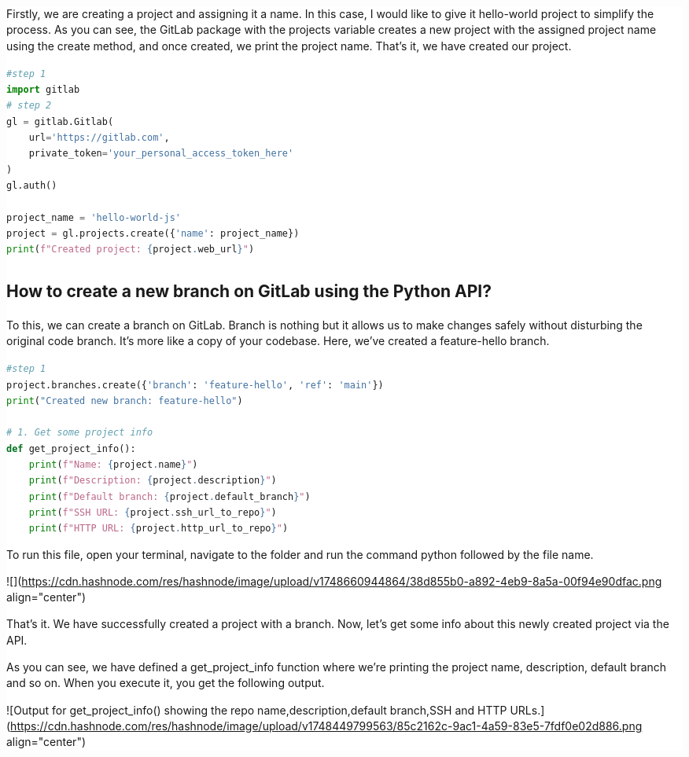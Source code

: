 Firstly, we are creating a project and assigning it a name. In this case, I would like to give it hello-world project to simplify the process. As you can see, the GitLab package with the projects variable creates a new project with the assigned project name using the create method, and once created, we print the project name. That’s it, we have created our project.

```python
#step 1
import gitlab
# step 2
gl = gitlab.Gitlab(
    url='https://gitlab.com', 
    private_token='your_personal_access_token_here'
)
gl.auth()

project_name = 'hello-world-js'
project = gl.projects.create({'name': project_name})
print(f"Created project: {project.web_url}")
```

## How to create a new branch on GitLab using the Python API?

To this, we can create a branch on GitLab. Branch is nothing but it allows us to make changes safely without disturbing the original code branch. It’s more like a copy of your codebase. Here, we’ve created a feature-hello branch.

```python
#step 1
project.branches.create({'branch': 'feature-hello', 'ref': 'main'})
print("Created new branch: feature-hello")

# 1. Get some project info
def get_project_info():
    print(f"Name: {project.name}")
    print(f"Description: {project.description}")
    print(f"Default branch: {project.default_branch}")
    print(f"SSH URL: {project.ssh_url_to_repo}")
    print(f"HTTP URL: {project.http_url_to_repo}")
```

To run this file, open your terminal, navigate to the folder and run the command python followed by the file name.

![](https://cdn.hashnode.com/res/hashnode/image/upload/v1748660944864/38d855b0-a892-4eb9-8a5a-00f94e90dfac.png align="center")

That’s it. We have successfully created a project with a branch. Now, let’s get some info about this newly created project via the API.

As you can see, we have defined a get\_project\_info function where we’re printing the project name, description, default branch and so on. When you execute it, you get the following output.

![Output for get_project_info() showing the repo name,description,default branch,SSH and HTTP URLs.](https://cdn.hashnode.com/res/hashnode/image/upload/v1748449799563/85c2162c-9ac1-4a59-83e5-7fdf0e02d886.png align="center")
